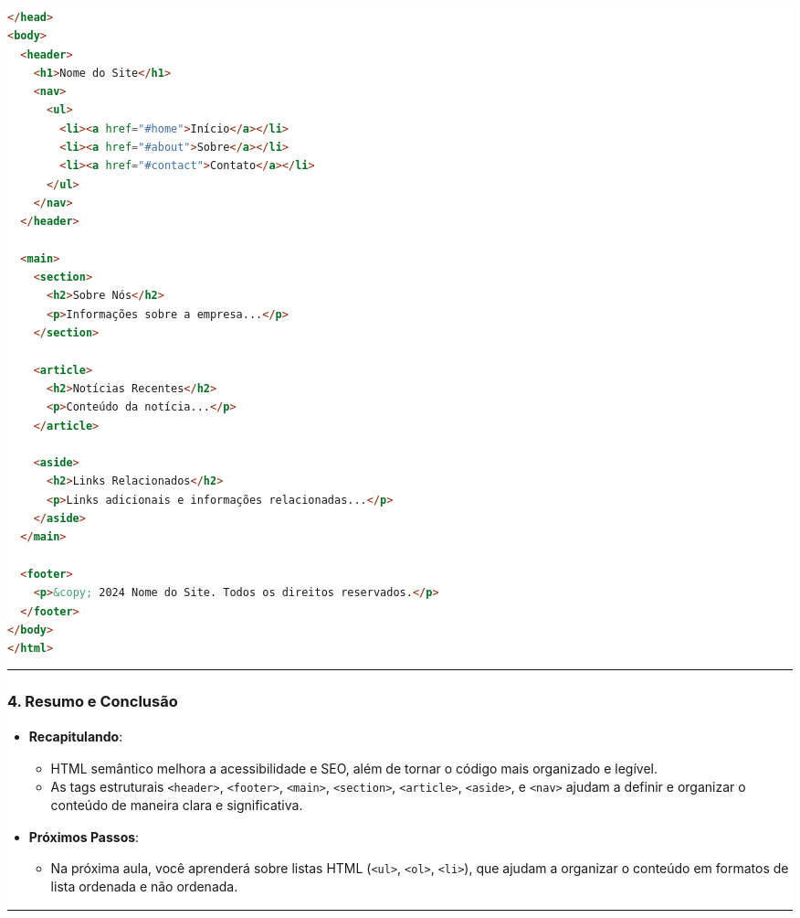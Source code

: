```html
</head>
<body>
  <header>
    <h1>Nome do Site</h1>
    <nav>
      <ul>
        <li><a href="#home">Início</a></li>
        <li><a href="#about">Sobre</a></li>
        <li><a href="#contact">Contato</a></li>
      </ul>
    </nav>
  </header>
  
  <main>
    <section>
      <h2>Sobre Nós</h2>
      <p>Informações sobre a empresa...</p>
    </section>
    
    <article>
      <h2>Notícias Recentes</h2>
      <p>Conteúdo da notícia...</p>
    </article>
    
    <aside>
      <h2>Links Relacionados</h2>
      <p>Links adicionais e informações relacionadas...</p>
    </aside>
  </main>
  
  <footer>
    <p>&copy; 2024 Nome do Site. Todos os direitos reservados.</p>
  </footer>
</body>
</html>
```

---

### **4. Resumo e Conclusão**

- **Recapitulando**:
  - HTML semântico melhora a acessibilidade e SEO, além de tornar o código mais organizado e legível.
  - As tags estruturais `<header>`, `<footer>`, `<main>`, `<section>`, `<article>`, `<aside>`, e `<nav>` ajudam a definir e organizar o conteúdo de maneira clara e significativa.

- **Próximos Passos**:
  - Na próxima aula, você aprenderá sobre listas HTML (`<ul>`, `<ol>`, `<li>`), que ajudam a organizar o conteúdo em formatos de lista ordenada e não ordenada.

---
